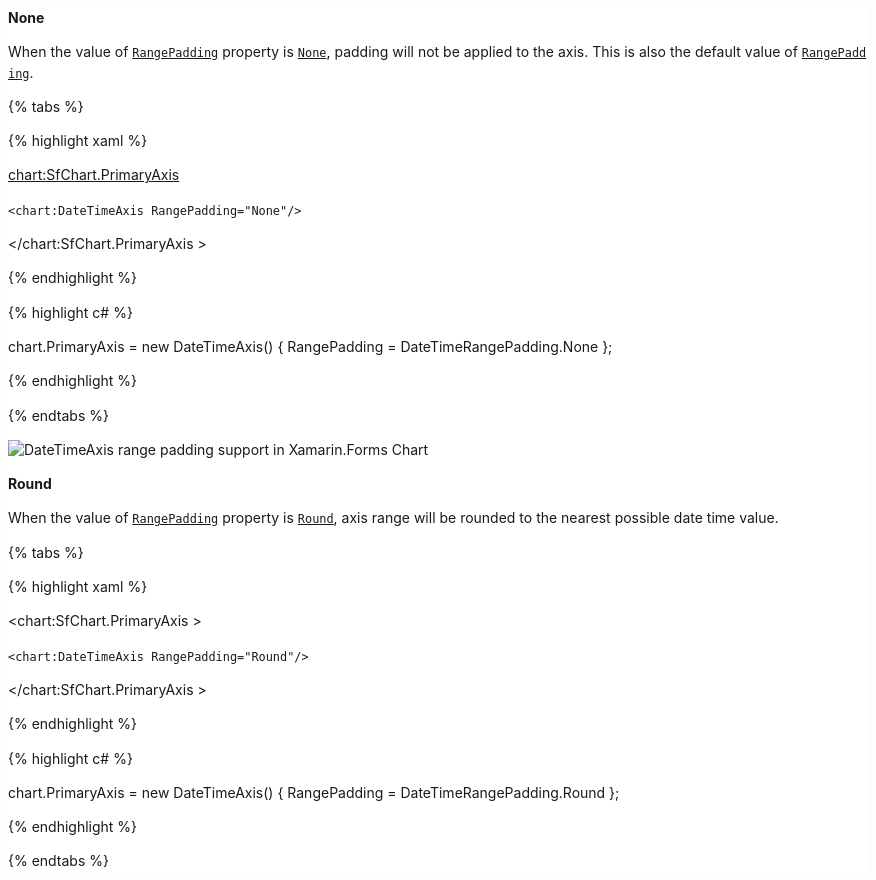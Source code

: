 **None**

When the value of [`RangePadding`](https://help.syncfusion.com/cr/xamarin/Syncfusion.SfChart.XForms.DateTimeAxis.html#Syncfusion_SfChart_XForms_DateTimeAxis_RangePadding) property is [`None`](https://help.syncfusion.com/cr/xamarin/Syncfusion.SfChart.XForms.DateTimeRangePadding.html), padding will not be applied to the axis. This is also the default value of [`RangePadding`](https://help.syncfusion.com/cr/xamarin/Syncfusion.SfChart.XForms.DateTimeAxis.html#Syncfusion_SfChart_XForms_DateTimeAxis_RangePadding).

{% tabs %} 

{% highlight xaml %}

<chart:SfChart.PrimaryAxis>

	<chart:DateTimeAxis RangePadding="None"/>

</chart:SfChart.PrimaryAxis >

{% endhighlight %}

{% highlight c# %}

chart.PrimaryAxis = new DateTimeAxis() { RangePadding = DateTimeRangePadding.None };

{% endhighlight %}

{% endtabs %}

![DateTimeAxis range padding support in Xamarin.Forms Chart](axis_images/axis_img14.png)

**Round**

When the value of [`RangePadding`](https://help.syncfusion.com/cr/xamarin/Syncfusion.SfChart.XForms.DateTimeAxis.html#Syncfusion_SfChart_XForms_DateTimeAxis_RangePadding) property is [`Round`](https://help.syncfusion.com/cr/xamarin/Syncfusion.SfChart.XForms.DateTimeRangePadding.html), axis range will be rounded to the nearest possible date time value.

{% tabs %} 

{% highlight xaml %}

<chart:SfChart.PrimaryAxis >

	<chart:DateTimeAxis RangePadding="Round"/>

</chart:SfChart.PrimaryAxis >

{% endhighlight %}

{% highlight c# %}

chart.PrimaryAxis = new DateTimeAxis() { RangePadding = DateTimeRangePadding.Round };

{% endhighlight %}

{% endtabs %}
